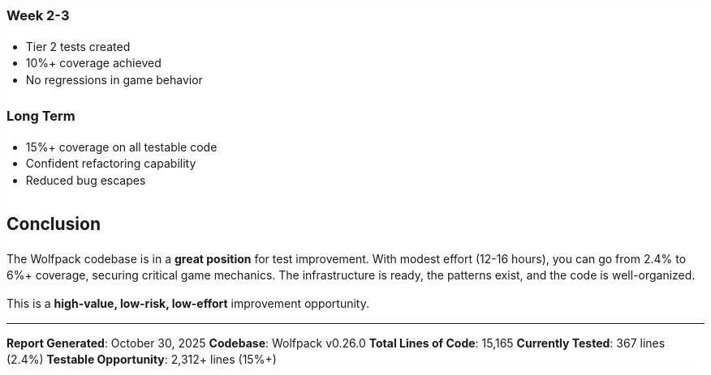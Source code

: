 ### Week 2-3
- Tier 2 tests created
- 10%+ coverage achieved
- No regressions in game behavior

### Long Term
- 15%+ coverage on all testable code
- Confident refactoring capability
- Reduced bug escapes

## Conclusion

The Wolfpack codebase is in a **great position** for test improvement. With modest effort (12-16 hours), you can go from 2.4% to 6%+ coverage, securing critical game mechanics. The infrastructure is ready, the patterns exist, and the code is well-organized.

This is a **high-value, low-risk, low-effort** improvement opportunity.

---

**Report Generated**: October 30, 2025
**Codebase**: Wolfpack v0.26.0
**Total Lines of Code**: 15,165
**Currently Tested**: 367 lines (2.4%)
**Testable Opportunity**: 2,312+ lines (15%+)
